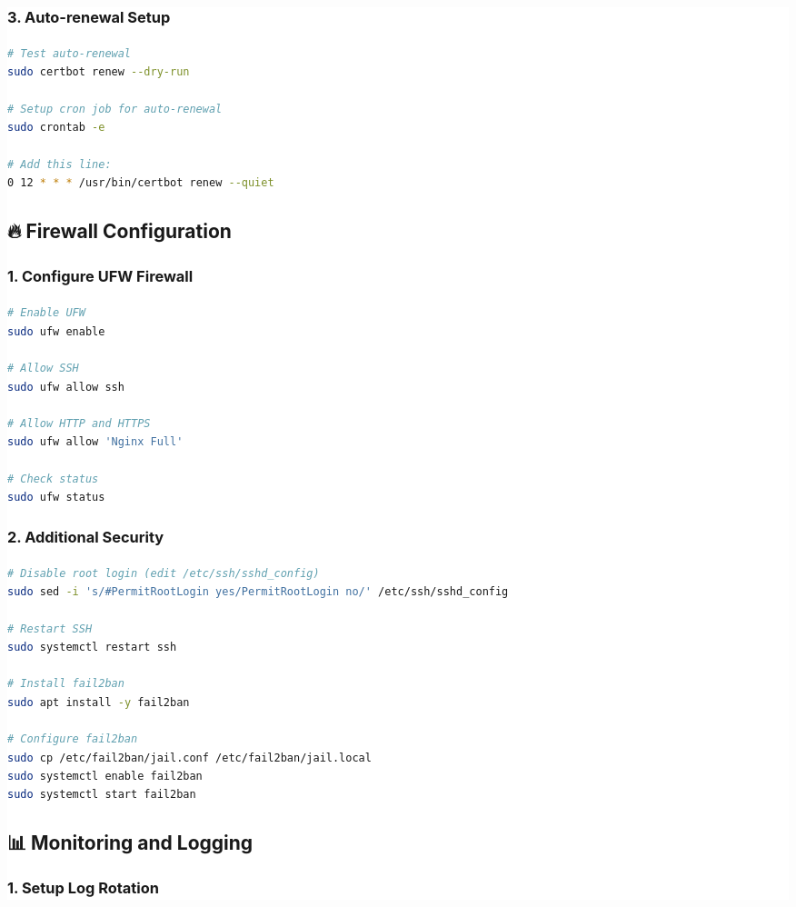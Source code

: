 ### 3. Auto-renewal Setup

```bash
# Test auto-renewal
sudo certbot renew --dry-run

# Setup cron job for auto-renewal
sudo crontab -e

# Add this line:
0 12 * * * /usr/bin/certbot renew --quiet
```

## 🔥 Firewall Configuration

### 1. Configure UFW Firewall

```bash
# Enable UFW
sudo ufw enable

# Allow SSH
sudo ufw allow ssh

# Allow HTTP and HTTPS
sudo ufw allow 'Nginx Full'

# Check status
sudo ufw status
```

### 2. Additional Security

```bash
# Disable root login (edit /etc/ssh/sshd_config)
sudo sed -i 's/#PermitRootLogin yes/PermitRootLogin no/' /etc/ssh/sshd_config

# Restart SSH
sudo systemctl restart ssh

# Install fail2ban
sudo apt install -y fail2ban

# Configure fail2ban
sudo cp /etc/fail2ban/jail.conf /etc/fail2ban/jail.local
sudo systemctl enable fail2ban
sudo systemctl start fail2ban
```

## 📊 Monitoring and Logging

### 1. Setup Log Rotation
